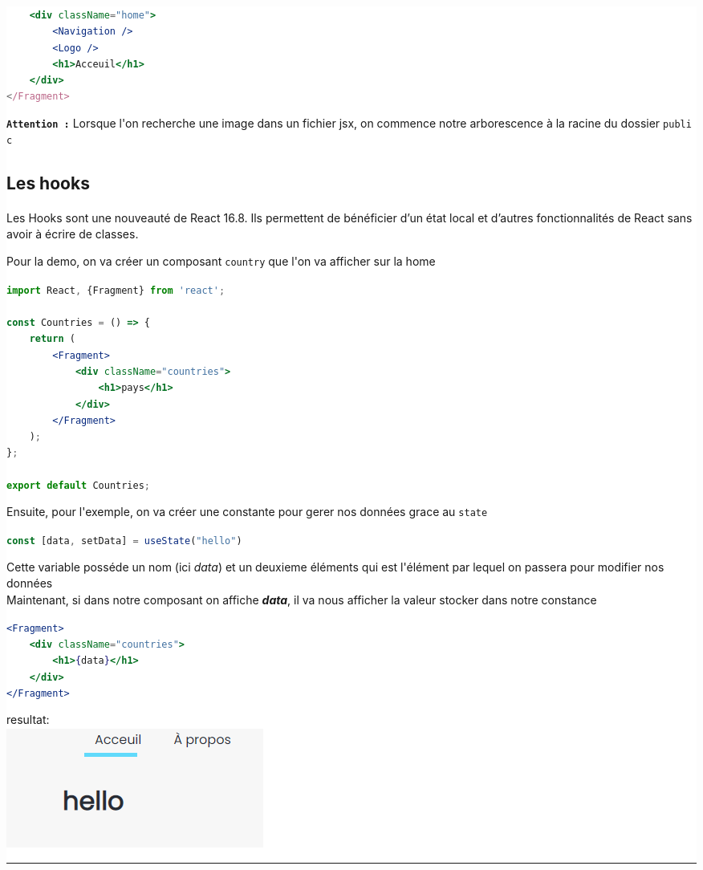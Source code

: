 ```jsx
    <div className="home">
        <Navigation />
        <Logo />
        <h1>Acceuil</h1>
    </div>
</Fragment>
```
**``Attention :``** Lorsque l'on recherche une image dans un fichier jsx, on commence notre arborescence à la racine du dossier ``public``

## Les hooks
Les Hooks sont une nouveauté de React 16.8. Ils permettent de bénéficier d’un état local et d’autres fonctionnalités de React sans avoir à écrire de classes.

Pour la demo, on va créer un composant ``country`` que l'on va afficher sur la home
```jsx
import React, {Fragment} from 'react';

const Countries = () => {
    return (
        <Fragment>
            <div className="countries">
                <h1>pays</h1>
            </div>
        </Fragment>
    );
};

export default Countries;
```

Ensuite, pour l'exemple, on va créer une constante pour gerer nos données grace au ``state``
```jsx
const [data, setData] = useState("hello")
```
Cette variable posséde un nom (ici *data*) et un deuxieme éléments qui est l'élément par lequel on passera pour modifier nos données</br>
Maintenant, si dans notre composant on affiche ***data***, il va nous afficher la valeur stocker dans notre constance
```jsx
<Fragment>
    <div className="countries">
        <h1>{data}</h1>
    </div>
</Fragment>
```
resultat:</br>
![data-hello](/img-readme/data.PNG)

---